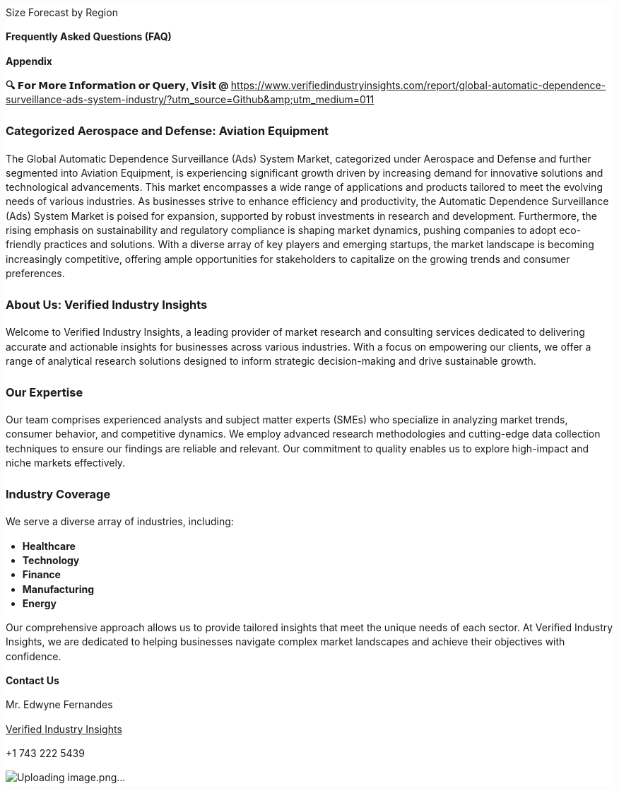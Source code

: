 Size Forecast by Region</li></ul><p><strong>Frequently Asked Questions (FAQ)</strong></p><p><strong>Appendix<br /></strong></p><p><strong>🔍 𝗙𝗼𝗿 𝗠𝗼𝗿𝗲 𝗜𝗻𝗳𝗼𝗿𝗺𝗮𝘁𝗶𝗼𝗻 𝗼𝗿 𝗤𝘂𝗲𝗿𝘆, 𝗩𝗶𝘀𝗶𝘁 @ </strong><a href="https://www.verifiedindustryinsights.com/report/global-automatic-dependence-surveillance-ads-system-industry/?utm_source=Github&amp;utm_medium=011">https://www.verifiedindustryinsights.com/report/global-automatic-dependence-surveillance-ads-system-industry/?utm_source=Github&amp;utm_medium=011</a>&nbsp;</p><h3>Categorized Aerospace and Defense: Aviation Equipment </h3><p>The Global Automatic Dependence Surveillance (Ads) System Market, categorized under Aerospace and Defense and further segmented into Aviation Equipment, is experiencing significant growth driven by increasing demand for innovative solutions and technological advancements. This market encompasses a wide range of applications and products tailored to meet the evolving needs of various industries. As businesses strive to enhance efficiency and productivity, the Automatic Dependence Surveillance (Ads) System Market is poised for expansion, supported by robust investments in research and development. Furthermore, the rising emphasis on sustainability and regulatory compliance is shaping market dynamics, pushing companies to adopt eco-friendly practices and solutions. With a diverse array of key players and emerging startups, the market landscape is becoming increasingly competitive, offering ample opportunities for stakeholders to capitalize on the growing trends and consumer preferences.</p><h3>About Us: Verified Industry Insights</h3><p>Welcome to Verified Industry Insights, a leading provider of market research and consulting services dedicated to delivering accurate and actionable insights for businesses across various industries. With a focus on empowering our clients, we offer a range of analytical research solutions designed to inform strategic decision-making and drive sustainable growth.</p><h3>Our Expertise</h3><p>Our team comprises experienced analysts and subject matter experts (SMEs) who specialize in analyzing market trends, consumer behavior, and competitive dynamics. We employ advanced research methodologies and cutting-edge data collection techniques to ensure our findings are reliable and relevant. Our commitment to quality enables us to explore high-impact and niche markets effectively.</p><h3>Industry Coverage</h3><p>We serve a diverse array of industries, including:</p><ul><li><strong>Healthcare</strong></li><li><strong>Technology</strong></li><li><strong>Finance</strong></li><li><strong>Manufacturing</strong></li><li><strong>Energy</strong></li></ul><p>Our comprehensive approach allows us to provide tailored insights that meet the unique needs of each sector. At Verified Industry Insights, we are dedicated to helping businesses navigate complex market landscapes and achieve their objectives with confidence.</p><p><strong>Contact Us</strong></p><p>Mr. Edwyne Fernandes</p><p><a href="https://www.verifiedindustryinsights.com/">Verified Industry Insights</a></p><p>+1 743 222 5439</p>
![Uploading image.png…]()
